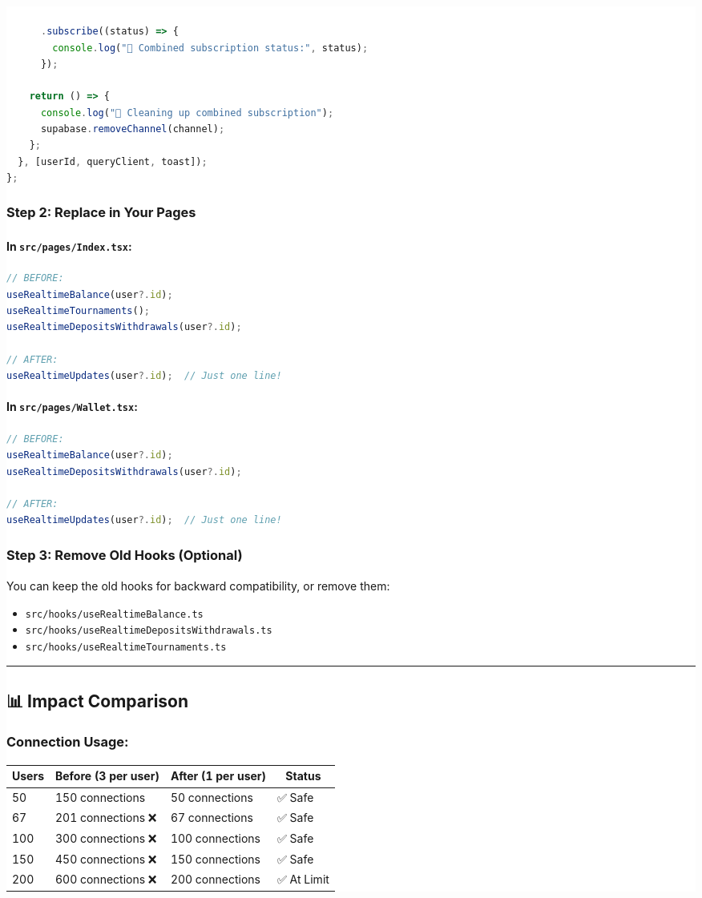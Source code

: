 ```javascript
      
      .subscribe((status) => {
        console.log("🔌 Combined subscription status:", status);
      });

    return () => {
      console.log("🔌 Cleaning up combined subscription");
      supabase.removeChannel(channel);
    };
  }, [userId, queryClient, toast]);
};
```

### Step 2: Replace in Your Pages

#### In `src/pages/Index.tsx`:
```javascript
// BEFORE:
useRealtimeBalance(user?.id);
useRealtimeTournaments();
useRealtimeDepositsWithdrawals(user?.id);

// AFTER:
useRealtimeUpdates(user?.id);  // Just one line!
```

#### In `src/pages/Wallet.tsx`:
```javascript
// BEFORE:
useRealtimeBalance(user?.id);
useRealtimeDepositsWithdrawals(user?.id);

// AFTER:
useRealtimeUpdates(user?.id);  // Just one line!
```

### Step 3: Remove Old Hooks (Optional)

You can keep the old hooks for backward compatibility, or remove them:
- `src/hooks/useRealtimeBalance.ts`
- `src/hooks/useRealtimeDepositsWithdrawals.ts`
- `src/hooks/useRealtimeTournaments.ts`

---

## 📊 Impact Comparison

### Connection Usage:

| Users | Before (3 per user) | After (1 per user) | Status |
|-------|--------------------|--------------------|--------|
| 50    | 150 connections    | 50 connections     | ✅ Safe |
| 67    | 201 connections ❌ | 67 connections     | ✅ Safe |
| 100   | 300 connections ❌ | 100 connections    | ✅ Safe |
| 150   | 450 connections ❌ | 150 connections    | ✅ Safe |
| 200   | 600 connections ❌ | 200 connections    | ✅ At Limit |
